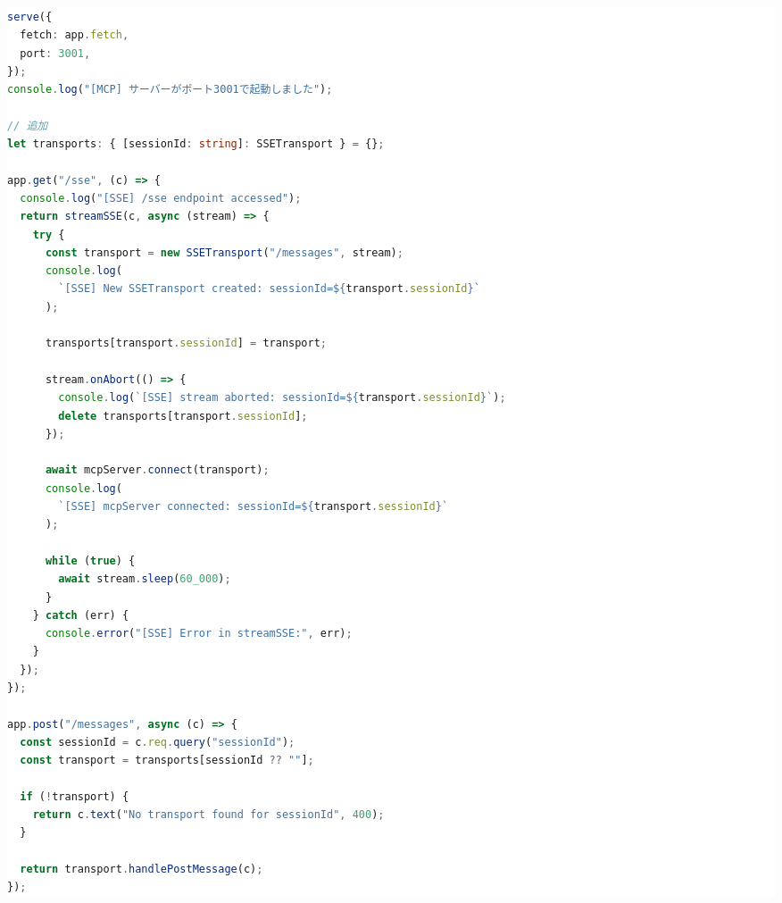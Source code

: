 ```ts:mcp/main.ts
serve({
  fetch: app.fetch,
  port: 3001,
});
console.log("[MCP] サーバーがポート3001で起動しました");

// 追加
let transports: { [sessionId: string]: SSETransport } = {};

app.get("/sse", (c) => {
  console.log("[SSE] /sse endpoint accessed");
  return streamSSE(c, async (stream) => {
    try {
      const transport = new SSETransport("/messages", stream);
      console.log(
        `[SSE] New SSETransport created: sessionId=${transport.sessionId}`
      );

      transports[transport.sessionId] = transport;

      stream.onAbort(() => {
        console.log(`[SSE] stream aborted: sessionId=${transport.sessionId}`);
        delete transports[transport.sessionId];
      });

      await mcpServer.connect(transport);
      console.log(
        `[SSE] mcpServer connected: sessionId=${transport.sessionId}`
      );

      while (true) {
        await stream.sleep(60_000);
      }
    } catch (err) {
      console.error("[SSE] Error in streamSSE:", err);
    }
  });
});

app.post("/messages", async (c) => {
  const sessionId = c.req.query("sessionId");
  const transport = transports[sessionId ?? ""];

  if (!transport) {
    return c.text("No transport found for sessionId", 400);
  }

  return transport.handlePostMessage(c);
});
```
